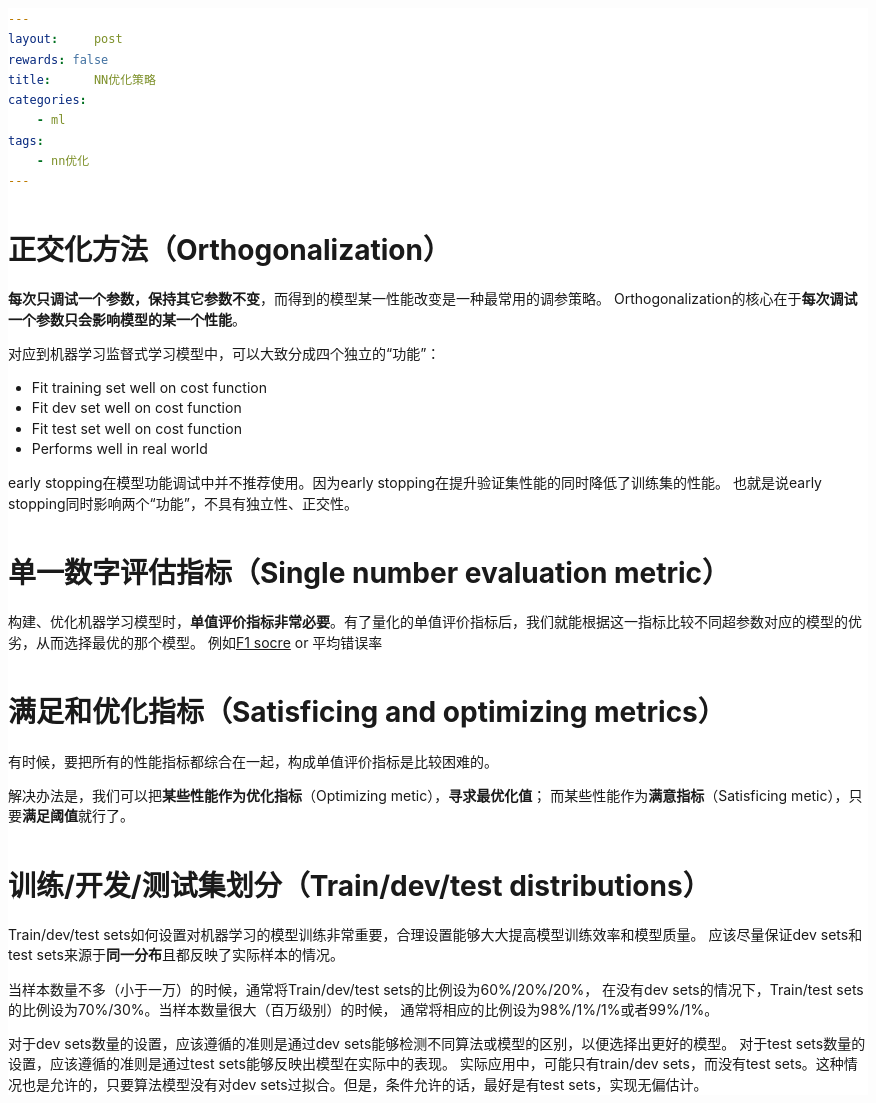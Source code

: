 ```yaml
---
layout:     post
rewards: false
title:      NN优化策略
categories:
    - ml
tags:
    - nn优化
---
```


# 正交化方法（Orthogonalization）

**每次只调试一个参数，保持其它参数不变**，而得到的模型某一性能改变是一种最常用的调参策略。
Orthogonalization的核心在于**每次调试一个参数只会影响模型的某一个性能**。

对应到机器学习监督式学习模型中，可以大致分成四个独立的“功能”：
- Fit training set well on cost function
- Fit dev set well on cost function
- Fit test set well on cost function
- Performs well in real world

early stopping在模型功能调试中并不推荐使用。因为early stopping在提升验证集性能的同时降低了训练集的性能。
也就是说early stopping同时影响两个“功能”，不具有独立性、正交性。

# 单一数字评估指标（Single number evaluation metric）
构建、优化机器学习模型时，**单值评价指标非常必要**。有了量化的单值评价指标后，我们就能根据这一指标比较不同超参数对应的模型的优劣，从而选择最优的那个模型。
例如[F1 socre](ml/2018/05/10/trick/#f-score) or 平均错误率

# 满足和优化指标（Satisficing and optimizing metrics）
有时候，要把所有的性能指标都综合在一起，构成单值评价指标是比较困难的。

解决办法是，我们可以把**某些性能作为优化指标**（Optimizing metic），**寻求最优化值**；
而某些性能作为**满意指标**（Satisficing metic），只要**满足阈值**就行了。

# 训练/开发/测试集划分（Train/dev/test distributions）
Train/dev/test sets如何设置对机器学习的模型训练非常重要，合理设置能够大大提高模型训练效率和模型质量。
应该尽量保证dev sets和test sets来源于**同一分布**且都反映了实际样本的情况。

当样本数量不多（小于一万）的时候，通常将Train/dev/test sets的比例设为60%/20%/20%，
在没有dev sets的情况下，Train/test sets的比例设为70%/30%。当样本数量很大（百万级别）的时候，
通常将相应的比例设为98%/1%/1%或者99%/1%。


对于dev sets数量的设置，应该遵循的准则是通过dev sets能够检测不同算法或模型的区别，以便选择出更好的模型。
对于test sets数量的设置，应该遵循的准则是通过test sets能够反映出模型在实际中的表现。
实际应用中，可能只有train/dev sets，而没有test sets。这种情况也是允许的，只要算法模型没有对dev sets过拟合。但是，条件允许的话，最好是有test sets，实现无偏估计。
